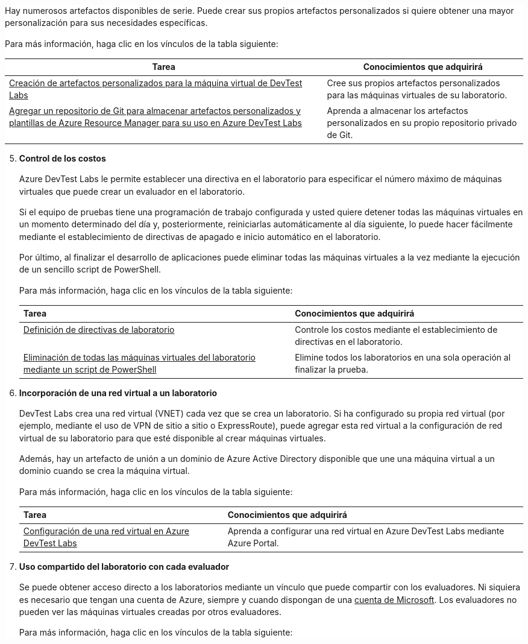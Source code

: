    Hay numerosos artefactos disponibles de serie. Puede crear sus propios artefactos personalizados si quiere obtener una mayor personalización para sus necesidades específicas.

   Para más información, haga clic en los vínculos de la tabla siguiente:
   
   | Tarea | Conocimientos que adquirirá |
   | --- | --- |
   | [Creación de artefactos personalizados para la máquina virtual de DevTest Labs](devtest-lab-artifact-author.md) |Cree sus propios artefactos personalizados para las máquinas virtuales de su laboratorio.|
   | [Agregar un repositorio de Git para almacenar artefactos personalizados y plantillas de Azure Resource Manager para su uso en Azure DevTest Labs](devtest-lab-add-artifact-repo.md) |Aprenda a almacenar los artefactos personalizados en su propio repositorio privado de Git.|

5. **Control de los costos**
   
    Azure DevTest Labs le permite establecer una directiva en el laboratorio para especificar el número máximo de máquinas virtuales que puede crear un evaluador en el laboratorio. 
   
    Si el equipo de pruebas tiene una programación de trabajo configurada y usted quiere detener todas las máquinas virtuales en un momento determinado del día y, posteriormente, reiniciarlas automáticamente al día siguiente, lo puede hacer fácilmente mediante el establecimiento de directivas de apagado e inicio automático en el laboratorio. 
   
    Por último, al finalizar el desarrollo de aplicaciones puede eliminar todas las máquinas virtuales a la vez mediante la ejecución de un sencillo script de PowerShell. 
   
    Para más información, haga clic en los vínculos de la tabla siguiente:
   
   | Tarea | Conocimientos que adquirirá |
   | --- | --- |
   | [Definición de directivas de laboratorio](devtest-lab-set-lab-policy.md) |Controle los costos mediante el establecimiento de directivas en el laboratorio. |
   | [Eliminación de todas las máquinas virtuales del laboratorio mediante un script de PowerShell](./devtest-lab-faq.yml) |Elimine todos los laboratorios en una sola operación al finalizar la prueba.|

1. **Incorporación de una red virtual a un laboratorio** 
   
    DevTest Labs crea una red virtual (VNET) cada vez que se crea un laboratorio. Si ha configurado su propia red virtual (por ejemplo, mediante el uso de VPN de sitio a sitio o ExpressRoute), puede agregar esta red virtual a la configuración de red virtual de su laboratorio para que esté disponible al crear máquinas virtuales.

    Además, hay un artefacto de unión a un dominio de Azure Active Directory disponible que une una máquina virtual a un dominio cuando se crea la máquina virtual. 
   
    Para más información, haga clic en los vínculos de la tabla siguiente:
   
   | Tarea | Conocimientos que adquirirá |
   | --- | --- |
   | [Configuración de una red virtual en Azure DevTest Labs](devtest-lab-configure-vnet.md) |Aprenda a configurar una red virtual en Azure DevTest Labs mediante Azure Portal.|

6. **Uso compartido del laboratorio con cada evaluador**
   
    Se puede obtener acceso directo a los laboratorios mediante un vínculo que puede compartir con los evaluadores. Ni siquiera es necesario que tengan una cuenta de Azure, siempre y cuando dispongan de una [cuenta de Microsoft](./devtest-lab-faq.yml). Los evaluadores no pueden ver las máquinas virtuales creadas por otros evaluadores.  
   
    Para más información, haga clic en los vínculos de la tabla siguiente:
   